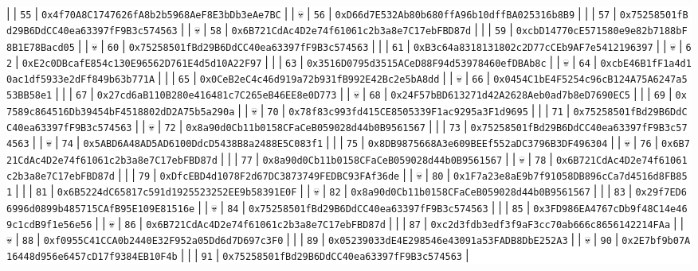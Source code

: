 |  | `55` | `0x4f70A8C1747626fA8b2b5968AeF8E3bDb3eAe7BC` |
| 💀 | `56` | `0xD66d7E532Ab80b680ffA96b10dffBA025316b8B9` |
|  | `57` | `0x75258501fBd29B6DdCC40ea63397fF9B3c574563` |
| 💀 | `58` | `0x6B721CdAc4D2e74f61061c2b3a8e7C17ebFBD87d` |
|  | `59` | `0xcbD14770cE571580e9e82b7188bF8B1E78Bacd05` |
| 💀 | `60` | `0x75258501fBd29B6DdCC40ea63397fF9B3c574563` |
|  | `61` | `0xB3c64a8318131802c2D77cCEb9AF7e5412196397` |
| 💀 | `62` | `0xE2c0DBcafE854c130E96562D761E4d5d10A22F97` |
|  | `63` | `0x3516D0795d3515ACeD88F94d53978460efDBAb8c` |
| 💀 | `64` | `0xcbE46B1fF1a4d10ac1df5933e2dFf849b63b771A` |
|  | `65` | `0x0CeB2eC4c46d919a72b931fB992E42Bc2e5bA8dd` |
| 💀 | `66` | `0x0454C1bE4F5254c96cB124A75A6247a553BB58e1` |
|  | `67` | `0x27cd6aB110B280e416481c7C265eB46EE8e0D773` |
| 💀 | `68` | `0x24F57bBD613271d42A2628Aeb0ad7b8eD7690EC5` |
|  | `69` | `0x7589c864516Db39454bF4518802dD2A75b5a290a` |
| 💀 | `70` | `0x78f83c993fd415CE8505339F1ac9295a3F1d9695` |
|  | `71` | `0x75258501fBd29B6DdCC40ea63397fF9B3c574563` |
| 💀 | `72` | `0x8a90d0Cb11b0158CFaCeB059028d44b0B9561567` |
|  | `73` | `0x75258501fBd29B6DdCC40ea63397fF9B3c574563` |
| 💀 | `74` | `0x5ABD6A48AD5AD6100DdcD5438B8a2488E5C083f1` |
|  | `75` | `0x8DB9875668A3e609BEEf552aDC3796B3DF496304` |
| 💀 | `76` | `0x6B721CdAc4D2e74f61061c2b3a8e7C17ebFBD87d` |
|  | `77` | `0x8a90d0Cb11b0158CFaCeB059028d44b0B9561567` |
| 💀 | `78` | `0x6B721CdAc4D2e74f61061c2b3a8e7C17ebFBD87d` |
|  | `79` | `0xDfcEBD4d1078F2d67DC3873749FEDBC93FAf36de` |
| 💀 | `80` | `0x1F7a23e8aE9b7f91058DB896cCa7d4516d8FB851` |
|  | `81` | `0x6B5224dC65817c591d1925523252EE9b58391E0F` |
| 💀 | `82` | `0x8a90d0Cb11b0158CFaCeB059028d44b0B9561567` |
|  | `83` | `0x29f7ED66996d0899b485715CAfB95E109E81516e` |
| 💀 | `84` | `0x75258501fBd29B6DdCC40ea63397fF9B3c574563` |
|  | `85` | `0x3FD986EA4767cDb9f48C14e469c1cdB9f1e56e56` |
| 💀 | `86` | `0x6B721CdAc4D2e74f61061c2b3a8e7C17ebFBD87d` |
|  | `87` | `0xc2d3fdb3edf3f9aF3cc70ab666c8656142214FAa` |
| 💀 | `88` | `0xf0955C41CCA0b2440E32F952a05Dd6d7D697c3F0` |
|  | `89` | `0x05239033dE4E298546e43091a53FADB8DbE252A3` |
| 💀 | `90` | `0x2E7bf9b07A16448d956e6457cD17f9384EB10F4b` |
|  | `91` | `0x75258501fBd29B6DdCC40ea63397fF9B3c574563` |